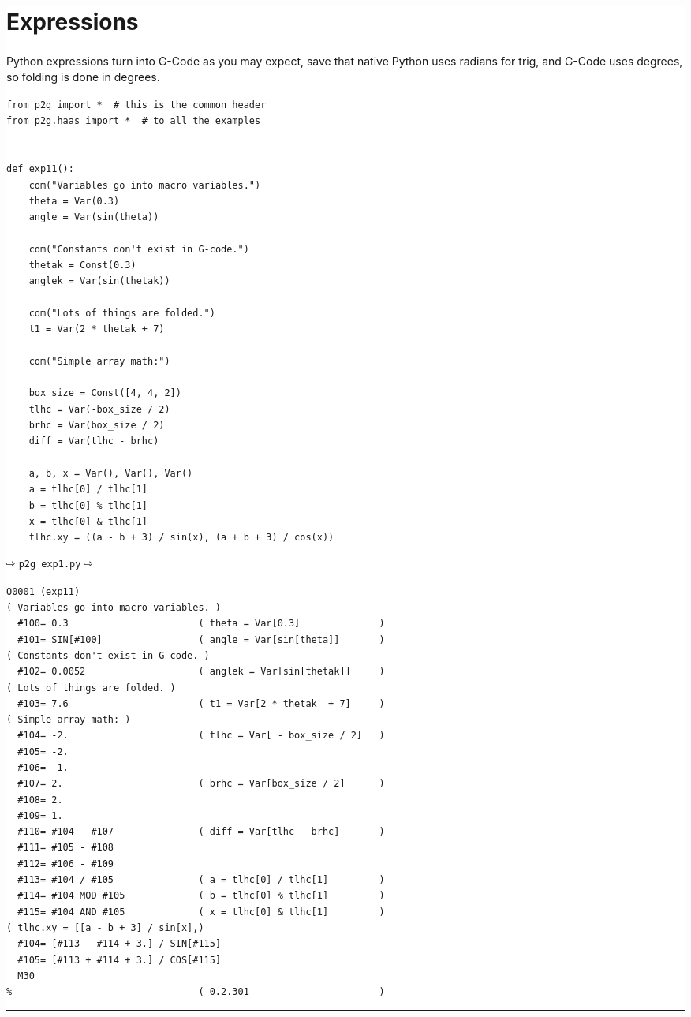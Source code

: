 

<a id="Expressions"></a>

# Expressions

Python expressions turn into G-Code as you may expect, save that
native Python uses radians for trig, and G-Code uses degrees, so
folding is done in degrees.

    from p2g import *  # this is the common header
    from p2g.haas import *  # to all the examples
    
    
    def exp11():
        com("Variables go into macro variables.")
        theta = Var(0.3)
        angle = Var(sin(theta))
    
        com("Constants don't exist in G-code.")
        thetak = Const(0.3)
        anglek = Var(sin(thetak))
    
        com("Lots of things are folded.")
        t1 = Var(2 * thetak + 7)
    
        com("Simple array math:")
    
        box_size = Const([4, 4, 2])
        tlhc = Var(-box_size / 2)
        brhc = Var(box_size / 2)
        diff = Var(tlhc - brhc)
    
        a, b, x = Var(), Var(), Var()
        a = tlhc[0] / tlhc[1]
        b = tlhc[0] % tlhc[1]
        x = tlhc[0] & tlhc[1]
        tlhc.xy = ((a - b + 3) / sin(x), (a + b + 3) / cos(x))

⇨ `p2g exp1.py` ⇨

    O0001 (exp11)
    ( Variables go into macro variables. )
      #100= 0.3                       ( theta = Var[0.3]              )
      #101= SIN[#100]                 ( angle = Var[sin[theta]]       )
    ( Constants don't exist in G-code. )
      #102= 0.0052                    ( anglek = Var[sin[thetak]]     )
    ( Lots of things are folded. )
      #103= 7.6                       ( t1 = Var[2 * thetak  + 7]     )
    ( Simple array math: )
      #104= -2.                       ( tlhc = Var[ - box_size / 2]   )
      #105= -2.
      #106= -1.
      #107= 2.                        ( brhc = Var[box_size / 2]      )
      #108= 2.
      #109= 1.
      #110= #104 - #107               ( diff = Var[tlhc - brhc]       )
      #111= #105 - #108
      #112= #106 - #109
      #113= #104 / #105               ( a = tlhc[0] / tlhc[1]         )
      #114= #104 MOD #105             ( b = tlhc[0] % tlhc[1]         )
      #115= #104 AND #105             ( x = tlhc[0] & tlhc[1]         )
    ( tlhc.xy = [[a - b + 3] / sin[x],)
      #104= [#113 - #114 + 3.] / SIN[#115]
      #105= [#113 + #114 + 3.] / COS[#115]
      M30
    %                                 ( 0.2.301                       )

---